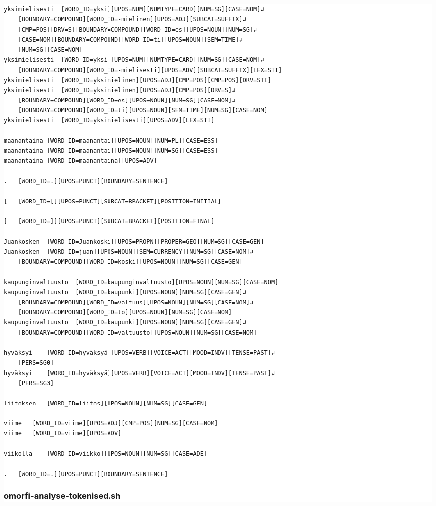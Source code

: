 ```console
yksimielisesti	[WORD_ID=yksi][UPOS=NUM][NUMTYPE=CARD][NUM=SG][CASE=NOM]↲
    [BOUNDARY=COMPOUND][WORD_ID=-mielinen][UPOS=ADJ][SUBCAT=SUFFIX]↲
    [CMP=POS][DRV=S][BOUNDARY=COMPOUND][WORD_ID=es][UPOS=NOUN][NUM=SG]↲
    [CASE=NOM][BOUNDARY=COMPOUND][WORD_ID=ti][UPOS=NOUN][SEM=TIME]↲
    [NUM=SG][CASE=NOM]
yksimielisesti	[WORD_ID=yksi][UPOS=NUM][NUMTYPE=CARD][NUM=SG][CASE=NOM]↲
    [BOUNDARY=COMPOUND][WORD_ID=-mielisesti][UPOS=ADV][SUBCAT=SUFFIX][LEX=STI]
yksimielisesti	[WORD_ID=yksimielinen][UPOS=ADJ][CMP=POS][CMP=POS][DRV=STI]
yksimielisesti	[WORD_ID=yksimielinen][UPOS=ADJ][CMP=POS][DRV=S]↲
    [BOUNDARY=COMPOUND][WORD_ID=es][UPOS=NOUN][NUM=SG][CASE=NOM]↲
    [BOUNDARY=COMPOUND][WORD_ID=ti][UPOS=NOUN][SEM=TIME][NUM=SG][CASE=NOM]
yksimielisesti	[WORD_ID=yksimielisesti][UPOS=ADV][LEX=STI]

maanantaina	[WORD_ID=maanantai][UPOS=NOUN][NUM=PL][CASE=ESS]
maanantaina	[WORD_ID=maanantai][UPOS=NOUN][NUM=SG][CASE=ESS]
maanantaina	[WORD_ID=maanantaina][UPOS=ADV]

.	[WORD_ID=.][UPOS=PUNCT][BOUNDARY=SENTENCE]

[	[WORD_ID=[][UPOS=PUNCT][SUBCAT=BRACKET][POSITION=INITIAL]

]	[WORD_ID=]][UPOS=PUNCT][SUBCAT=BRACKET][POSITION=FINAL]

Juankosken	[WORD_ID=Juankoski][UPOS=PROPN][PROPER=GEO][NUM=SG][CASE=GEN]
Juankosken	[WORD_ID=juan][UPOS=NOUN][SEM=CURRENCY][NUM=SG][CASE=NOM]↲
    [BOUNDARY=COMPOUND][WORD_ID=koski][UPOS=NOUN][NUM=SG][CASE=GEN]

kaupunginvaltuusto	[WORD_ID=kaupunginvaltuusto][UPOS=NOUN][NUM=SG][CASE=NOM]
kaupunginvaltuusto	[WORD_ID=kaupunki][UPOS=NOUN][NUM=SG][CASE=GEN]↲
    [BOUNDARY=COMPOUND][WORD_ID=valtuus][UPOS=NOUN][NUM=SG][CASE=NOM]↲
    [BOUNDARY=COMPOUND][WORD_ID=to][UPOS=NOUN][NUM=SG][CASE=NOM]
kaupunginvaltuusto	[WORD_ID=kaupunki][UPOS=NOUN][NUM=SG][CASE=GEN]↲
    [BOUNDARY=COMPOUND][WORD_ID=valtuusto][UPOS=NOUN][NUM=SG][CASE=NOM]

hyväksyi	[WORD_ID=hyväksyä][UPOS=VERB][VOICE=ACT][MOOD=INDV][TENSE=PAST]↲
    [PERS=SG0]
hyväksyi	[WORD_ID=hyväksyä][UPOS=VERB][VOICE=ACT][MOOD=INDV][TENSE=PAST]↲
    [PERS=SG3]

liitoksen	[WORD_ID=liitos][UPOS=NOUN][NUM=SG][CASE=GEN]

viime	[WORD_ID=viime][UPOS=ADJ][CMP=POS][NUM=SG][CASE=NOM]
viime	[WORD_ID=viime][UPOS=ADV]

viikolla	[WORD_ID=viikko][UPOS=NOUN][NUM=SG][CASE=ADE]

.	[WORD_ID=.][UPOS=PUNCT][BOUNDARY=SENTENCE]
```

### omorfi-analyse-tokenised.sh
